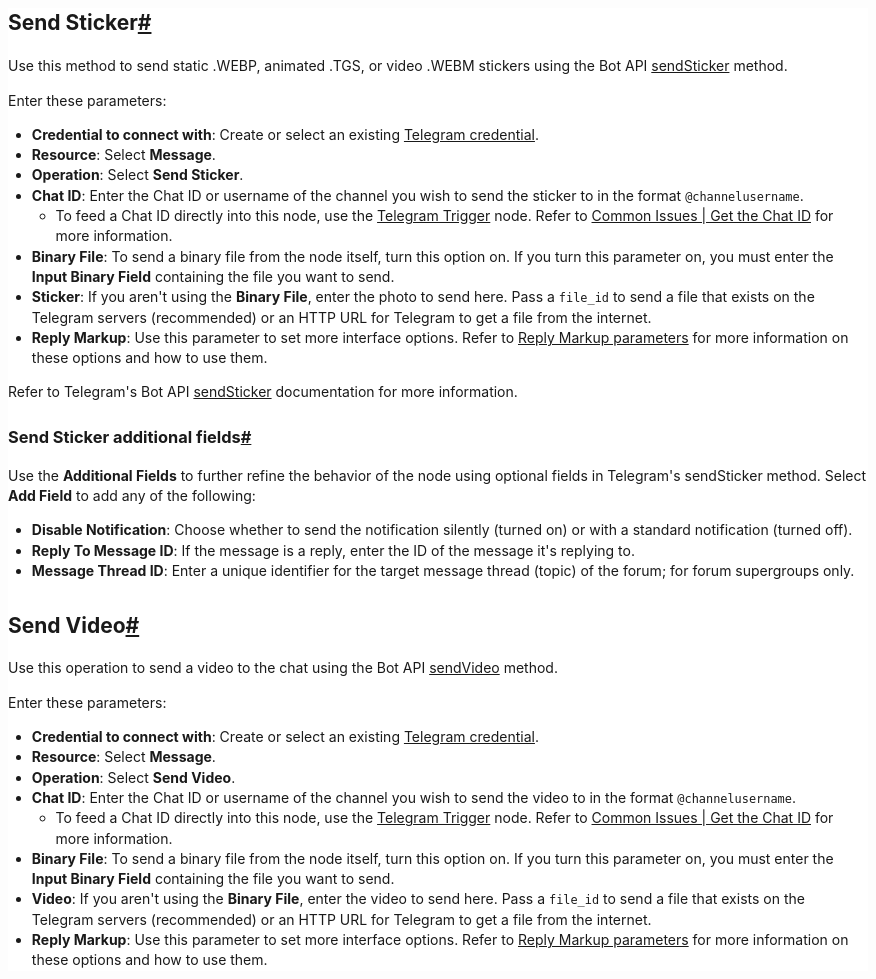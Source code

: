 ## Send Sticker[#](#send-sticker "Permanent link")

Use this method to send static .WEBP, animated .TGS, or video .WEBM stickers using the Bot API [sendSticker](https://core.telegram.org/bots/api#sendsticker) method.

Enter these parameters:

*   **Credential to connect with**: Create or select an existing [Telegram credential](../../../credentials/telegram/).
*   **Resource**: Select **Message**.
*   **Operation**: Select **Send Sticker**.
*   **Chat ID**: Enter the Chat ID or username of the channel you wish to send the sticker to in the format `@channelusername`.
    *   To feed a Chat ID directly into this node, use the [Telegram Trigger](../../../trigger-nodes/n8n-nodes-base.telegramtrigger/) node. Refer to [Common Issues | Get the Chat ID](../common-issues/#get-the-chat-id) for more information.
*   **Binary File**: To send a binary file from the node itself, turn this option on. If you turn this parameter on, you must enter the **Input Binary Field** containing the file you want to send.
*   **Sticker**: If you aren't using the **Binary File**, enter the photo to send here. Pass a `file_id` to send a file that exists on the Telegram servers (recommended) or an HTTP URL for Telegram to get a file from the internet.
*   **Reply Markup**: Use this parameter to set more interface options. Refer to [Reply Markup parameters](#reply-markup-parameters) for more information on these options and how to use them.

Refer to Telegram's Bot API [sendSticker](https://core.telegram.org/bots/api#sendsticker) documentation for more information.

### Send Sticker additional fields[#](#send-sticker-additional-fields "Permanent link")

Use the **Additional Fields** to further refine the behavior of the node using optional fields in Telegram's sendSticker method. Select **Add Field** to add any of the following:

*   **Disable Notification**: Choose whether to send the notification silently (turned on) or with a standard notification (turned off).
*   **Reply To Message ID**: If the message is a reply, enter the ID of the message it's replying to.
*   **Message Thread ID**: Enter a unique identifier for the target message thread (topic) of the forum; for forum supergroups only.

## Send Video[#](#send-video "Permanent link")

Use this operation to send a video to the chat using the Bot API [sendVideo](https://core.telegram.org/bots/api#sendvideo) method.

Enter these parameters:

*   **Credential to connect with**: Create or select an existing [Telegram credential](../../../credentials/telegram/).
*   **Resource**: Select **Message**.
*   **Operation**: Select **Send Video**.
*   **Chat ID**: Enter the Chat ID or username of the channel you wish to send the video to in the format `@channelusername`.
    *   To feed a Chat ID directly into this node, use the [Telegram Trigger](../../../trigger-nodes/n8n-nodes-base.telegramtrigger/) node. Refer to [Common Issues | Get the Chat ID](../common-issues/#get-the-chat-id) for more information.
*   **Binary File**: To send a binary file from the node itself, turn this option on. If you turn this parameter on, you must enter the **Input Binary Field** containing the file you want to send.
*   **Video**: If you aren't using the **Binary File**, enter the video to send here. Pass a `file_id` to send a file that exists on the Telegram servers (recommended) or an HTTP URL for Telegram to get a file from the internet.
*   **Reply Markup**: Use this parameter to set more interface options. Refer to [Reply Markup parameters](#reply-markup-parameters) for more information on these options and how to use them.
